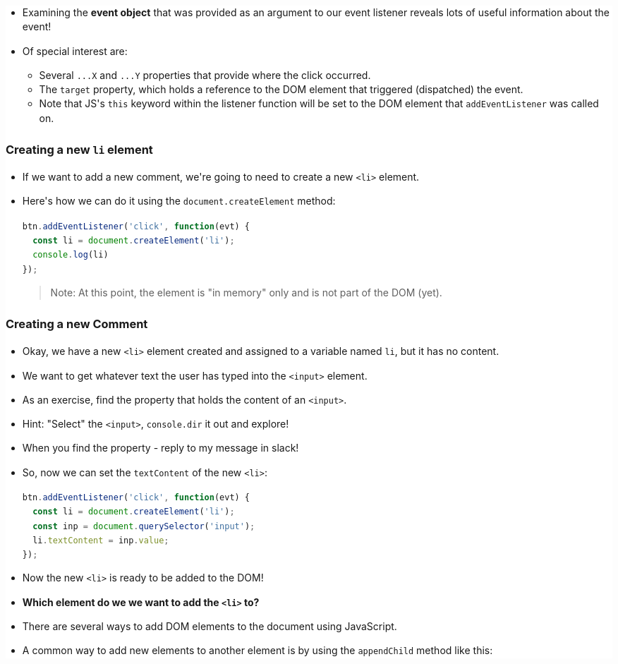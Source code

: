 
- Examining the **event object** that was provided as an argument to our event listener reveals lots of useful information about the event!

- Of special interest are:
	- Several `...X` and `...Y` properties that provide where the click occurred.
	- The `target` property, which holds a reference to the DOM element that triggered (dispatched) the event.
	- Note that JS's `this` keyword within the listener function will be set to the DOM element that `addEventListener` was called on.

  
### Creating a new `li` element

- If we want to add a new comment, we're going to need to create a new `<li>` element.

- Here's how we can do it using the `document.createElement` method:

	```js
	btn.addEventListener('click', function(evt) {
	  const li = document.createElement('li');
	  console.log(li)
	});
	```
	> Note: At this point, the element is "in memory" only and is not part of the DOM (yet).

  
### Creating a new Comment

- Okay, we have a new `<li>` element created and assigned to a variable named `li`, but it has no content.

- We want to get whatever text the user has typed into the `<input>` element. 

- As an exercise, find the property that holds the content of an `<input>`.

- Hint: "Select" the `<input>`, `console.dir` it out and explore!

- When you find the property - reply to my message in slack!

- So, now we can set the `textContent` of the new `<li>`:

	```js
	btn.addEventListener('click', function(evt) {
	  const li = document.createElement('li');
	  const inp = document.querySelector('input');
	  li.textContent = inp.value;
	});
	```


- Now the new `<li>` is ready to be added to the DOM!

- **Which element do we we want to add the `<li>` to?**

- There are several ways to add DOM elements to the document using JavaScript.

- A common way to add new elements to another element is by using the `appendChild` method like this:
